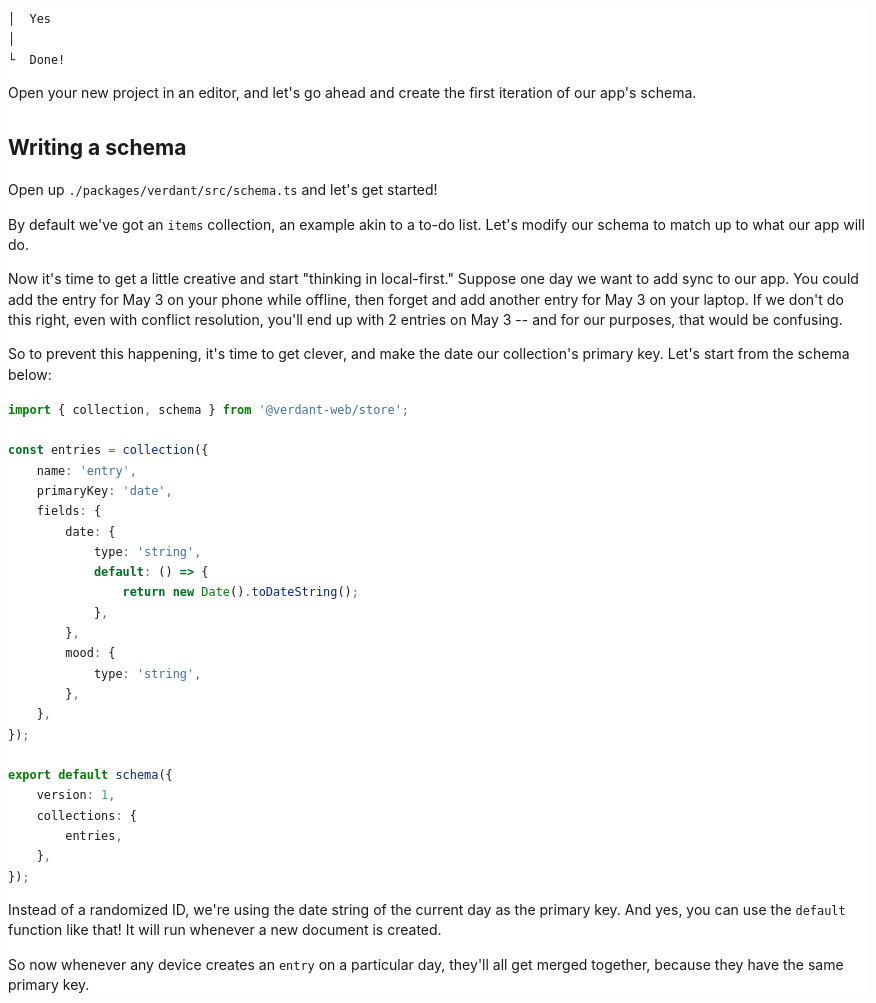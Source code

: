 ```
│  Yes
│
└  Done!
```

Open your new project in an editor, and let's go ahead and create the first iteration of our app's schema.

## Writing a schema

Open up `./packages/verdant/src/schema.ts` and let's get started!

By default we've got an `items` collection, an example akin to a to-do list. Let's modify our schema to match up to what our app will do.

Now it's time to get a little creative and start "thinking in local-first." Suppose one day we want to add sync to our app. You could add the entry for May 3 on your phone while offline, then forget and add another entry for May 3 on your laptop. If we don't do this right, even with conflict resolution, you'll end up with 2 entries on May 3 -- and for our purposes, that would be confusing.

So to prevent this happening, it's time to get clever, and make the date our collection's primary key. Let's start from the schema below:

```ts
import { collection, schema } from '@verdant-web/store';

const entries = collection({
	name: 'entry',
	primaryKey: 'date',
	fields: {
		date: {
			type: 'string',
			default: () => {
				return new Date().toDateString();
			},
		},
		mood: {
			type: 'string',
		},
	},
});

export default schema({
	version: 1,
	collections: {
		entries,
	},
});
```

Instead of a randomized ID, we're using the date string of the current day as the primary key. And yes, you can use the `default` function like that! It will run whenever a new document is created.

So now whenever any device creates an `entry` on a particular day, they'll all get merged together, because they have the same primary key.
